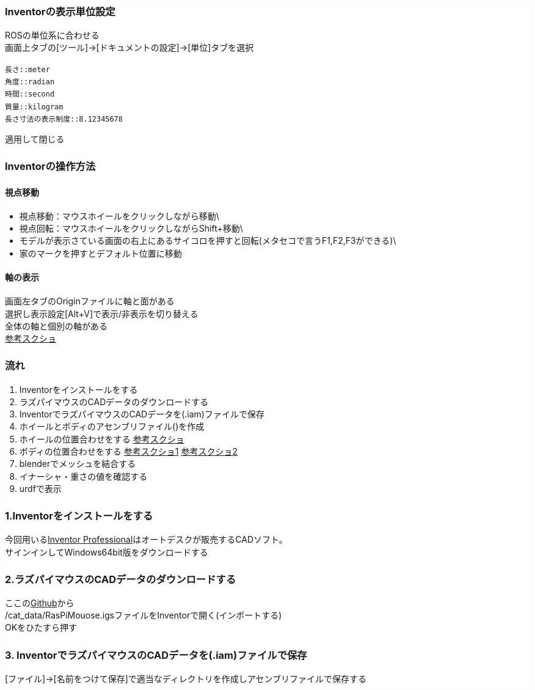 
### Inventorの表示単位設定
ROSの単位系に合わせる\
画面上タブの[ツール]->[ドキュメントの設定]->[単位]タブを選択
```
長さ::meter
角度::radian
時間::second
質量::kilogram
長さ寸法の表示制度::8.12345678
```
適用して閉じる

### Inventorの操作方法
#### 視点移動
* 視点移動：マウスホイールをクリックしながら移動\
* 視点回転：マウスホイールをクリックしながらShift+移動\
* モデルが表示さている画面の右上にあるサイコロを押すと回転(メタセコで言うF1,F2,F3ができる)\
* 家のマークを押すとデフォルト位置に移動
#### 軸の表示
画面左タブのOriginファイルに軸と面がある\
選択し表示設定[Alt+V]で表示/非表示を切り替える\
全体の軸と個別の軸がある\
[参考スクショ](images/inventor/軸の表示.PNG)

### 流れ
1. Inventorをインストールをする
2. ラズパイマウスのCADデータのダウンロードする
3. InventorでラズパイマウスのCADデータを(.iam)ファイルで保存
4. ホイールとボディのアセンブリファイル()を作成
5. ホイールの位置合わせをする   [参考スクショ](images/inventor/タイヤの位置合わせ.PNG)
6. ボディの位置合わせをする
   [参考スクショ1](images/inventor/ボディの位置合わせ.PNG)   [参考スクショ2](images/inventor/ボディの位置合わせ2.PNG)
7. blenderでメッシュを結合する
8. イナーシャ・重さの値を確認する
9. urdfで表示

### 1.Inventorをインストールをする
今回用いる[Inventor Professional](https://www.autodesk.co.jp/education/free-software/inventor-professional)はオートデスクが販売するCADソフト。\
サインインしてWindows64bit版をダウンロードする

### 2.ラズパイマウスのCADデータのダウンロードする
ここの[Github](https://github.com/rt-net/RaspberryPiMouse_Hardware)から\
/cat_data/RasPiMouose.igsファイルをInventorで開く(インポートする)\
OKをひたすら押す

### 3. InventorでラズパイマウスのCADデータを(.iam)ファイルで保存
[ファイル]->[名前をつけて保存]で適当なディレクトリを作成しアセンブリファイルで保存する
